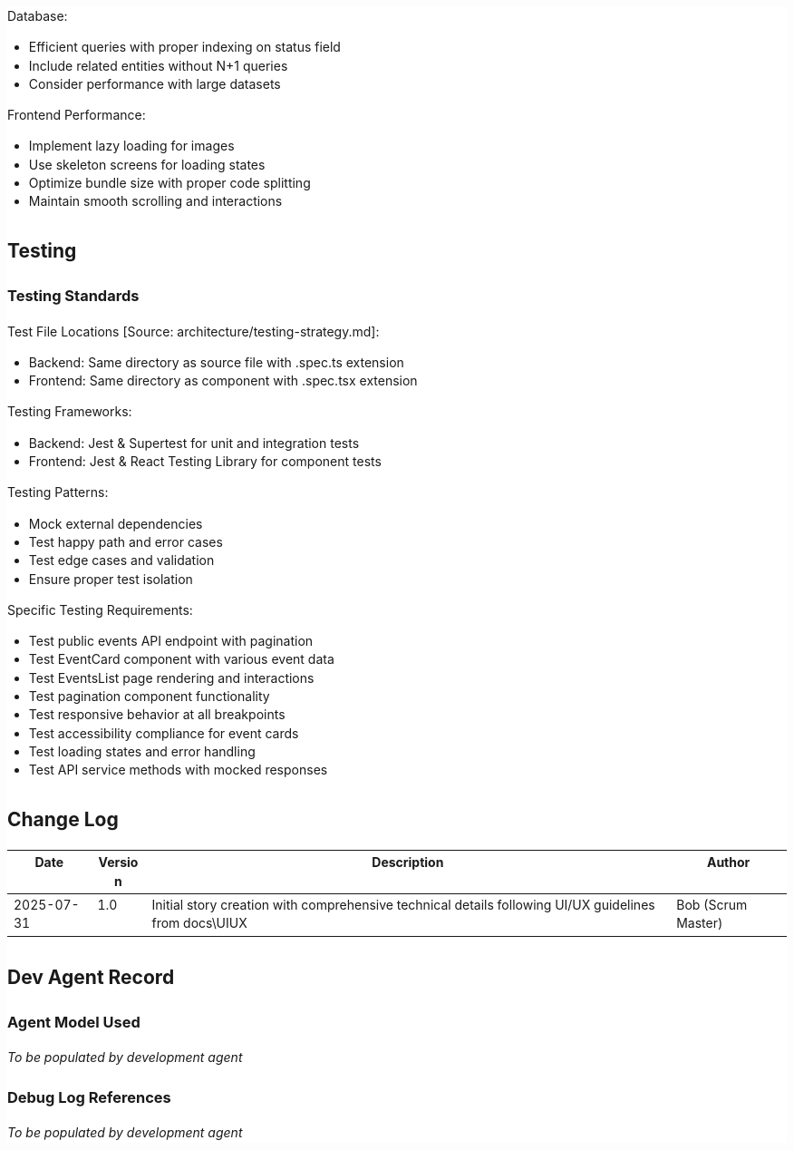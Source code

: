 Database:
- Efficient queries with proper indexing on status field
- Include related entities without N+1 queries
- Consider performance with large datasets

Frontend Performance:
- Implement lazy loading for images
- Use skeleton screens for loading states
- Optimize bundle size with proper code splitting
- Maintain smooth scrolling and interactions

## Testing

### Testing Standards
Test File Locations [Source: architecture/testing-strategy.md]:
- Backend: Same directory as source file with .spec.ts extension
- Frontend: Same directory as component with .spec.tsx extension

Testing Frameworks:
- Backend: Jest & Supertest for unit and integration tests
- Frontend: Jest & React Testing Library for component tests

Testing Patterns:
- Mock external dependencies
- Test happy path and error cases
- Test edge cases and validation
- Ensure proper test isolation

Specific Testing Requirements:
- Test public events API endpoint with pagination
- Test EventCard component with various event data
- Test EventsList page rendering and interactions
- Test pagination component functionality
- Test responsive behavior at all breakpoints
- Test accessibility compliance for event cards
- Test loading states and error handling
- Test API service methods with mocked responses

## Change Log
| Date | Version | Description | Author |
|------|---------|-------------|--------|
| 2025-07-31 | 1.0 | Initial story creation with comprehensive technical details following UI/UX guidelines from docs\UIUX | Bob (Scrum Master) |

## Dev Agent Record

### Agent Model Used
*To be populated by development agent*

### Debug Log References
*To be populated by development agent*
